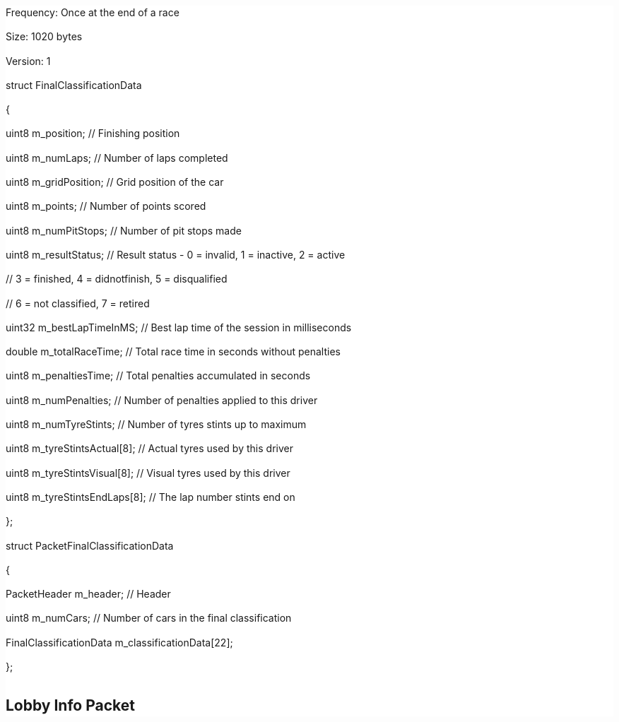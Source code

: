 Frequency: Once at the end of a race

Size: 1020 bytes

Version: 1

struct FinalClassificationData

{

uint8 m_position; // Finishing position

uint8 m_numLaps; // Number of laps completed

uint8 m_gridPosition; // Grid position of the car

uint8 m_points; // Number of points scored

uint8 m_numPitStops; // Number of pit stops made

uint8 m_resultStatus; // Result status - 0 = invalid, 1 = inactive, 2 =
active

// 3 = finished, 4 = didnotfinish, 5 = disqualified

// 6 = not classified, 7 = retired

uint32 m_bestLapTimeInMS; // Best lap time of the session in
milliseconds

double m_totalRaceTime; // Total race time in seconds without penalties

uint8 m_penaltiesTime; // Total penalties accumulated in seconds

uint8 m_numPenalties; // Number of penalties applied to this driver

uint8 m_numTyreStints; // Number of tyres stints up to maximum

uint8 m_tyreStintsActual\[8\]; // Actual tyres used by this driver

uint8 m_tyreStintsVisual\[8\]; // Visual tyres used by this driver

uint8 m_tyreStintsEndLaps\[8\]; // The lap number stints end on

};

struct PacketFinalClassificationData

{

PacketHeader m_header; // Header

uint8 m_numCars; // Number of cars in the final classification

FinalClassificationData m_classificationData\[22\];

};

## 

## Lobby Info Packet

### 
